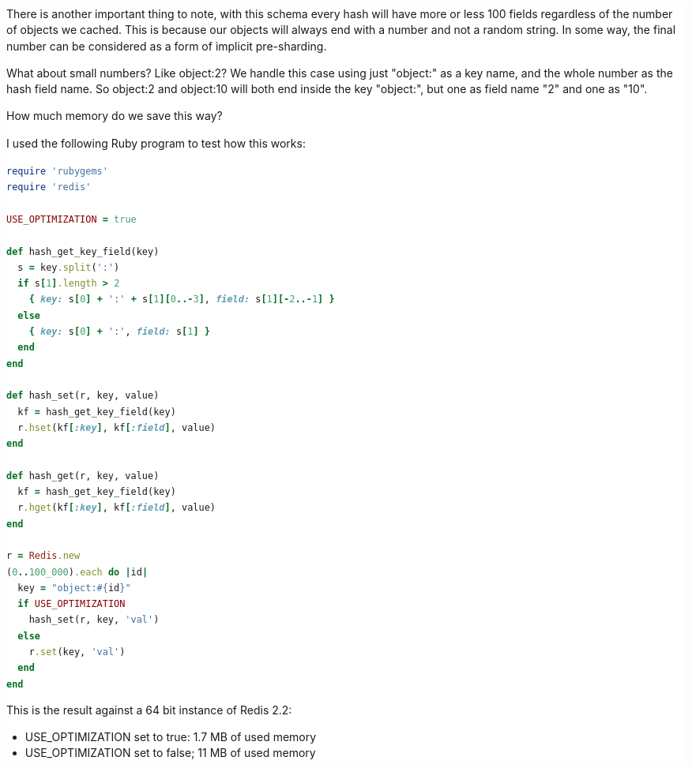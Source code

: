 There is another important thing to note, with this schema
every hash will have more or
less 100 fields regardless of the number of objects we cached. This is because our objects will always end with a number and not a random string. In some way, the final number can be considered as a form of implicit pre-sharding.

What about small numbers? Like object:2? We handle this case using just
"object:" as a key name, and the whole number as the hash field name.
So object:2 and object:10 will both end inside the key "object:", but one
as field name "2" and one as "10".

How much memory do we save this way?

I used the following Ruby program to test how this works:

```ruby
require 'rubygems'
require 'redis'

USE_OPTIMIZATION = true

def hash_get_key_field(key)
  s = key.split(':')
  if s[1].length > 2
    { key: s[0] + ':' + s[1][0..-3], field: s[1][-2..-1] }
  else
    { key: s[0] + ':', field: s[1] }
  end
end

def hash_set(r, key, value)
  kf = hash_get_key_field(key)
  r.hset(kf[:key], kf[:field], value)
end

def hash_get(r, key, value)
  kf = hash_get_key_field(key)
  r.hget(kf[:key], kf[:field], value)
end

r = Redis.new
(0..100_000).each do |id|
  key = "object:#{id}"
  if USE_OPTIMIZATION
    hash_set(r, key, 'val')
  else
    r.set(key, 'val')
  end
end
```

This is the result against a 64 bit instance of Redis 2.2:

 * USE_OPTIMIZATION set to true: 1.7 MB of used memory
 * USE_OPTIMIZATION set to false; 11 MB of used memory
